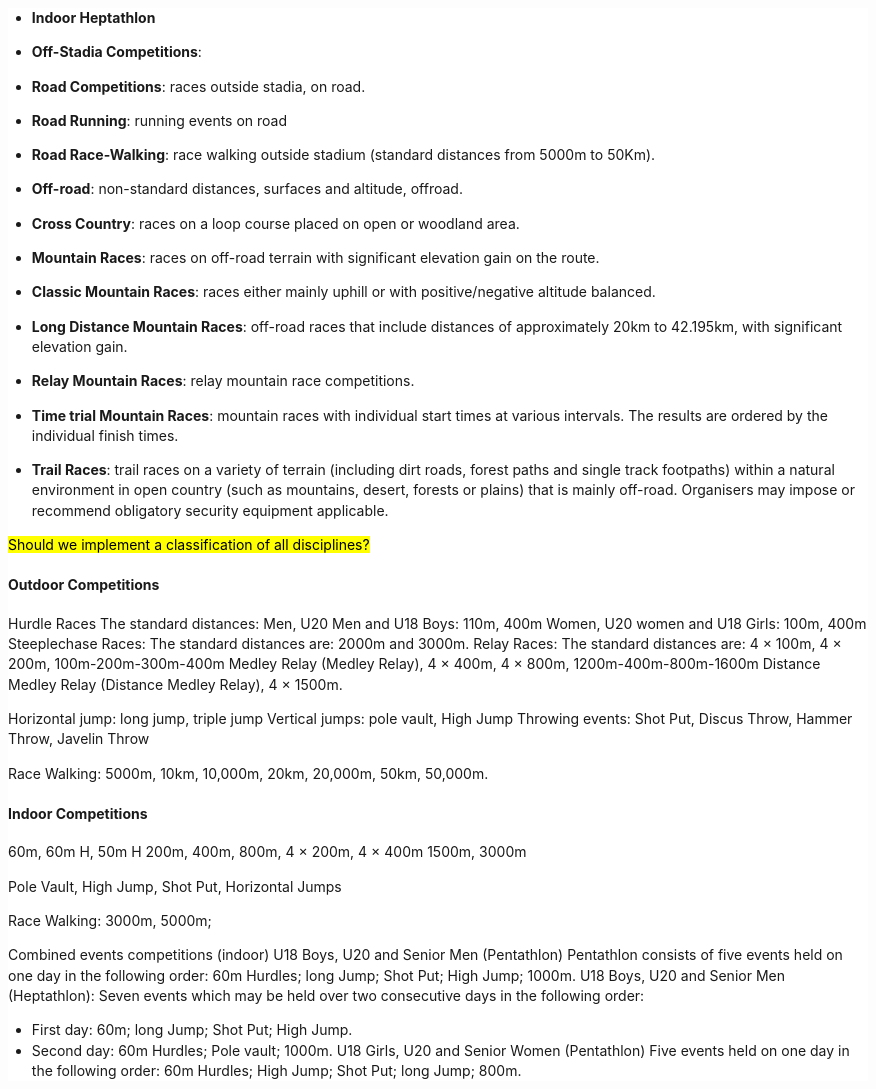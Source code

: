    - **Indoor Heptathlon**
  
- **Off-Stadia Competitions**:
 - **Road Competitions**: races outside stadia, on road.
  - **Road Running**: running events on road
  - **Road Race-Walking**: race walking outside stadium (standard distances from 5000m to 50Km).
 - **Off-road**: non-standard distances, surfaces and altitude, offroad.
  - **Cross Country**: races on a loop course placed on open or woodland area. 
  - **Mountain Races**: races on off-road terrain with significant elevation gain on the route.
   - **Classic Mountain Races**: races either mainly uphill or with positive/negative altitude balanced.
   - **Long Distance Mountain Races**: off-road races that include distances of approximately 20km to 42.195km, with significant elevation gain.
   - **Relay Mountain Races**: relay mountain race competitions.
   - **Time trial Mountain Races**: mountain races with individual start times at various intervals. The results are ordered by the individual finish times.
  - **Trail Races**: trail races on a variety of terrain (including dirt roads, forest paths and single track footpaths) within a natural environment in open country (such as mountains, desert, forests or plains) that is mainly off-road. Organisers may impose or recommend obligatory security equipment applicable.


<mark>Should we implement a classification of all disciplines?</mark> 

#### Outdoor Competitions

Hurdle Races
The standard distances:
Men, U20 Men and U18 Boys: 110m, 400m
Women, U20 women and U18 Girls: 100m, 400m
Steeplechase Races: The standard distances are: 2000m and 3000m.
Relay Races: The standard distances are: 4 × 100m, 4 × 200m, 100m-200m-300m-400m Medley Relay (Medley Relay), 4 × 400m, 4 × 800m, 1200m-400m-800m-1600m Distance Medley Relay (Distance Medley Relay), 4 × 1500m.

Horizontal jump: long jump, triple jump
Vertical jumps: pole vault, High Jump
Throwing events: Shot Put, Discus Throw, Hammer Throw, Javelin Throw

Race Walking: 5000m, 10km, 10,000m, 20km, 20,000m, 50km, 50,000m.

#### Indoor Competitions

60m, 60m H, 50m H
200m, 400m, 800m, 4 × 200m, 4 × 400m
1500m, 3000m

Pole Vault, High Jump, Shot Put, Horizontal Jumps

Race Walking: 3000m, 5000m;

Combined events competitions (indoor)
U18 Boys, U20 and Senior Men (Pentathlon)
Pentathlon consists of five events held on one day in the following order:
60m Hurdles; long Jump; Shot Put; High Jump; 1000m.
U18 Boys, U20 and Senior Men (Heptathlon):
Seven events which may be held over two consecutive days in the following order:
- First day: 60m; long Jump; Shot Put; High Jump.
- Second day: 60m Hurdles; Pole vault; 1000m.
U18 Girls, U20 and Senior Women (Pentathlon)
Five events held on one day in the following order:
60m Hurdles; High Jump; Shot Put; long Jump; 800m.
